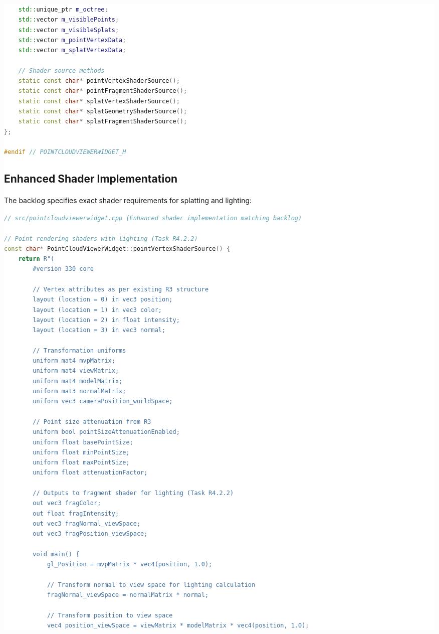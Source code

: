 ```cpp
    std::unique_ptr m_octree;
    std::vector m_visiblePoints;
    std::vector m_visibleSplats;
    std::vector m_pointVertexData;
    std::vector m_splatVertexData;

    // Shader source methods
    static const char* pointVertexShaderSource();
    static const char* pointFragmentShaderSource();
    static const char* splatVertexShaderSource();
    static const char* splatGeometryShaderSource();
    static const char* splatFragmentShaderSource();
};

#endif // POINTCLOUDVIEWERWIDGET_H
```

## Enhanced Shader Implementation

The backlog specifies exact shader requirements for splatting and lighting:

```cpp
// src/pointcloudviewerwidget.cpp (Enhanced shader implementation matching backlog)

// Point rendering shaders with lighting (Task R4.2.2)
const char* PointCloudViewerWidget::pointVertexShaderSource() {
    return R"(
        #version 330 core
        
        // Vertex attributes as per existing R3 structure
        layout (location = 0) in vec3 position;
        layout (location = 1) in vec3 color;
        layout (location = 2) in float intensity;
        layout (location = 3) in vec3 normal;
        
        // Transformation uniforms
        uniform mat4 mvpMatrix;
        uniform mat4 viewMatrix;
        uniform mat4 modelMatrix;
        uniform mat3 normalMatrix;
        uniform vec3 cameraPosition_worldSpace;
        
        // Point size attenuation from R3
        uniform bool pointSizeAttenuationEnabled;
        uniform float basePointSize;
        uniform float minPointSize;
        uniform float maxPointSize;
        uniform float attenuationFactor;
        
        // Outputs to fragment shader for lighting (Task R4.2.2)
        out vec3 fragColor;
        out float fragIntensity;
        out vec3 fragNormal_viewSpace;
        out vec3 fragPosition_viewSpace;
        
        void main() {
            gl_Position = mvpMatrix * vec4(position, 1.0);
            
            // Transform normal to view space for lighting calculation
            fragNormal_viewSpace = normalMatrix * normal;
            
            // Transform position to view space
            vec4 position_viewSpace = viewMatrix * modelMatrix * vec4(position, 1.0);
```